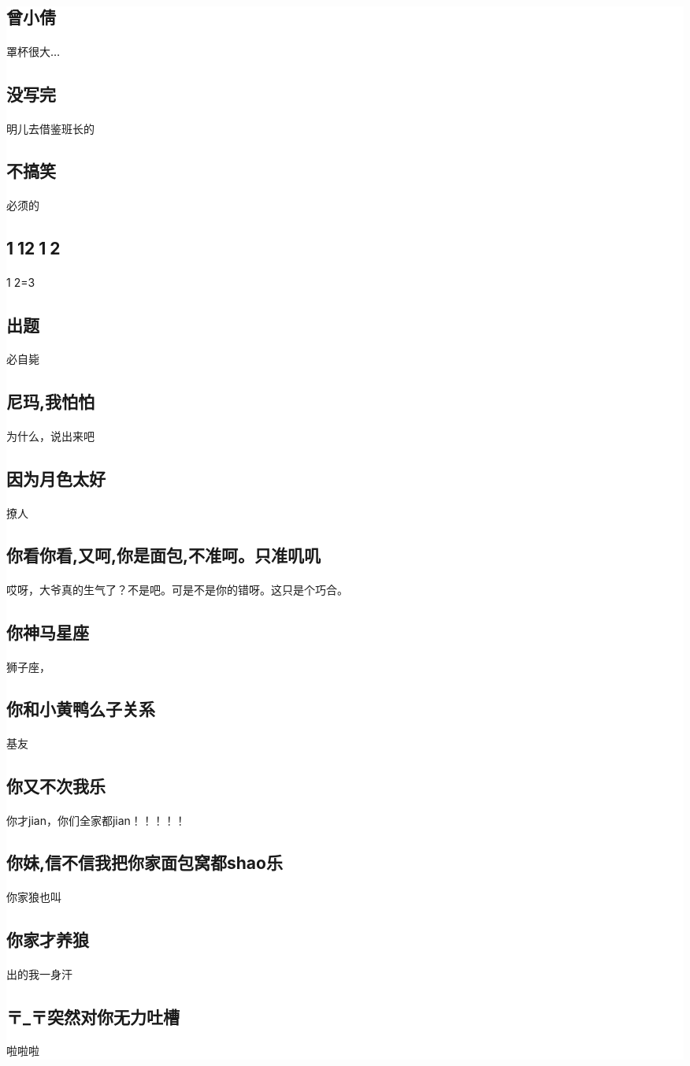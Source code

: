 ## 曾小倩
罩杯很大…

## 没写完
明儿去借鉴班长的

## 不搞笑
必须的

## 1 12 1  2
1 2=3

## 出题
必自毙

## 尼玛,我怕怕
为什么，说出来吧

## 因为月色太好
撩人

## 你看你看,又呵,你是面包,不准呵。只准叽叽
哎呀，大爷真的生气了？不是吧。可是不是你的错呀。这只是个巧合。

## 你神马星座
狮子座，

## 你和小黄鸭么子关系
基友

## 你又不次我乐
你才jian，你们全家都jian！！！！！

## 你妹,信不信我把你家面包窝都shao乐
你家狼也叫

## 你家才养狼
出的我一身汗

## 〒_〒突然对你无力吐槽
啦啦啦
